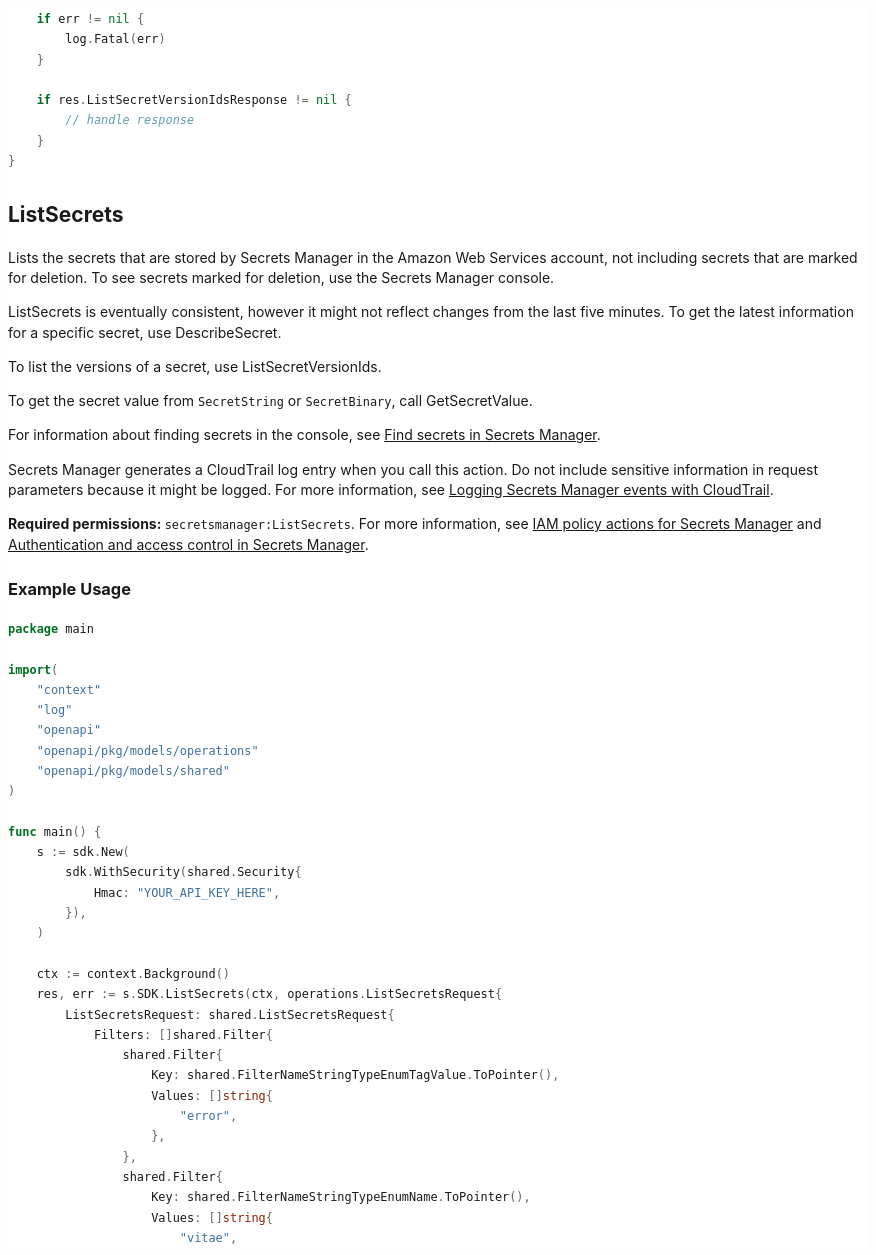 ```go
    if err != nil {
        log.Fatal(err)
    }

    if res.ListSecretVersionIdsResponse != nil {
        // handle response
    }
}
```

## ListSecrets

<p>Lists the secrets that are stored by Secrets Manager in the Amazon Web Services account, not including secrets that are marked for deletion. To see secrets marked for deletion, use the Secrets Manager console.</p> <p>ListSecrets is eventually consistent, however it might not reflect changes from the last five minutes. To get the latest information for a specific secret, use <a>DescribeSecret</a>.</p> <p>To list the versions of a secret, use <a>ListSecretVersionIds</a>.</p> <p>To get the secret value from <code>SecretString</code> or <code>SecretBinary</code>, call <a>GetSecretValue</a>.</p> <p>For information about finding secrets in the console, see <a href="https://docs.aws.amazon.com/secretsmanager/latest/userguide/manage_search-secret.html">Find secrets in Secrets Manager</a>.</p> <p>Secrets Manager generates a CloudTrail log entry when you call this action. Do not include sensitive information in request parameters because it might be logged. For more information, see <a href="https://docs.aws.amazon.com/secretsmanager/latest/userguide/retrieve-ct-entries.html">Logging Secrets Manager events with CloudTrail</a>.</p> <p> <b>Required permissions: </b> <code>secretsmanager:ListSecrets</code>. For more information, see <a href="https://docs.aws.amazon.com/secretsmanager/latest/userguide/reference_iam-permissions.html#reference_iam-permissions_actions"> IAM policy actions for Secrets Manager</a> and <a href="https://docs.aws.amazon.com/secretsmanager/latest/userguide/auth-and-access.html">Authentication and access control in Secrets Manager</a>. </p>

### Example Usage

```go
package main

import(
	"context"
	"log"
	"openapi"
	"openapi/pkg/models/operations"
	"openapi/pkg/models/shared"
)

func main() {
    s := sdk.New(
        sdk.WithSecurity(shared.Security{
            Hmac: "YOUR_API_KEY_HERE",
        }),
    )

    ctx := context.Background()
    res, err := s.SDK.ListSecrets(ctx, operations.ListSecretsRequest{
        ListSecretsRequest: shared.ListSecretsRequest{
            Filters: []shared.Filter{
                shared.Filter{
                    Key: shared.FilterNameStringTypeEnumTagValue.ToPointer(),
                    Values: []string{
                        "error",
                    },
                },
                shared.Filter{
                    Key: shared.FilterNameStringTypeEnumName.ToPointer(),
                    Values: []string{
                        "vitae",
```
